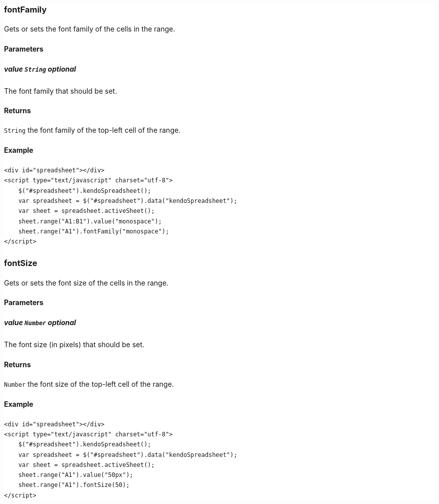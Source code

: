 ```
```

### fontFamily

Gets or sets the font family of the cells in the range.

#### Parameters

##### value `String` *optional*

The font family that should be set.

#### Returns

`String` the font family of the top-left cell of the range.

#### Example

```
<div id="spreadsheet"></div>
<script type="text/javascript" charset="utf-8">
    $("#spreadsheet").kendoSpreadsheet();
    var spreadsheet = $("#spreadsheet").data("kendoSpreadsheet");
    var sheet = spreadsheet.activeSheet();
    sheet.range("A1:B1").value("monospace");
    sheet.range("A1").fontFamily("monospace");
</script>
```

### fontSize

Gets or sets the font size of the cells in the range.

#### Parameters

##### value `Number` *optional*

The font size (in pixels) that should be set.

#### Returns

`Number` the font size of the top-left cell of the range.

#### Example

```
<div id="spreadsheet"></div>
<script type="text/javascript" charset="utf-8">
    $("#spreadsheet").kendoSpreadsheet();
    var spreadsheet = $("#spreadsheet").data("kendoSpreadsheet");
    var sheet = spreadsheet.activeSheet();
    sheet.range("A1").value("50px");
    sheet.range("A1").fontSize(50);
</script>
```
